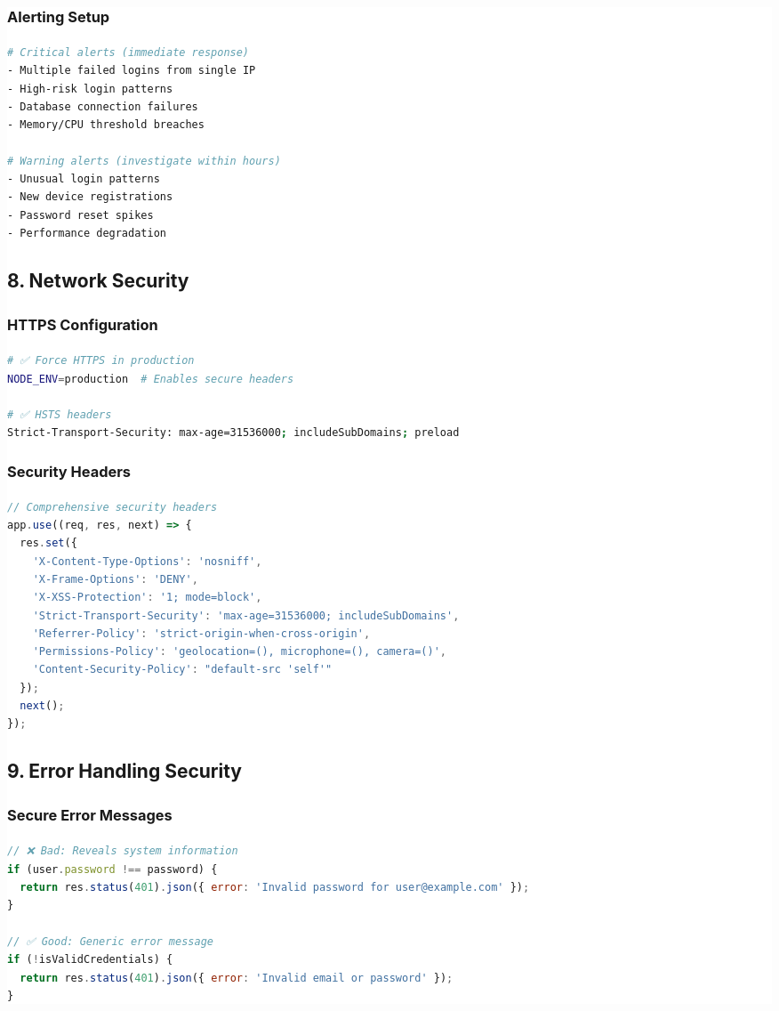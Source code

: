 ### Alerting Setup
```bash
# Critical alerts (immediate response)
- Multiple failed logins from single IP
- High-risk login patterns
- Database connection failures
- Memory/CPU threshold breaches

# Warning alerts (investigate within hours)
- Unusual login patterns
- New device registrations
- Password reset spikes
- Performance degradation
```

## 8. Network Security

### HTTPS Configuration
```bash
# ✅ Force HTTPS in production
NODE_ENV=production  # Enables secure headers

# ✅ HSTS headers
Strict-Transport-Security: max-age=31536000; includeSubDomains; preload
```

### Security Headers
```javascript
// Comprehensive security headers
app.use((req, res, next) => {
  res.set({
    'X-Content-Type-Options': 'nosniff',
    'X-Frame-Options': 'DENY',
    'X-XSS-Protection': '1; mode=block',
    'Strict-Transport-Security': 'max-age=31536000; includeSubDomains',
    'Referrer-Policy': 'strict-origin-when-cross-origin',
    'Permissions-Policy': 'geolocation=(), microphone=(), camera=()',
    'Content-Security-Policy': "default-src 'self'"
  });
  next();
});
```

## 9. Error Handling Security

### Secure Error Messages
```javascript
// ❌ Bad: Reveals system information
if (user.password !== password) {
  return res.status(401).json({ error: 'Invalid password for user@example.com' });
}

// ✅ Good: Generic error message
if (!isValidCredentials) {
  return res.status(401).json({ error: 'Invalid email or password' });
}
```
